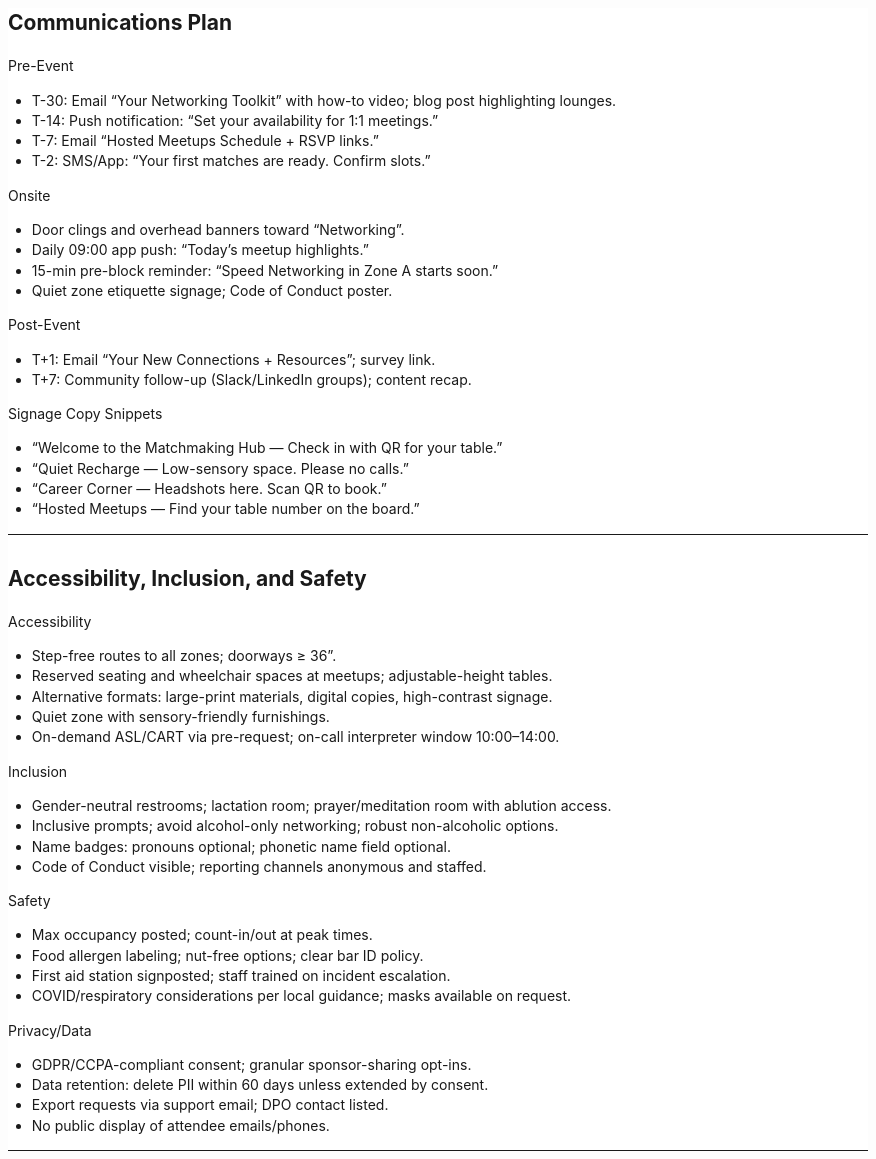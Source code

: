 
## Communications Plan

Pre-Event  
- T-30: Email “Your Networking Toolkit” with how-to video; blog post highlighting lounges.  
- T-14: Push notification: “Set your availability for 1:1 meetings.”  
- T-7: Email “Hosted Meetups Schedule + RSVP links.”  
- T-2: SMS/App: “Your first matches are ready. Confirm slots.”

Onsite  
- Door clings and overhead banners toward “Networking”.  
- Daily 09:00 app push: “Today’s meetup highlights.”  
- 15-min pre-block reminder: “Speed Networking in Zone A starts soon.”  
- Quiet zone etiquette signage; Code of Conduct poster.

Post-Event  
- T+1: Email “Your New Connections + Resources”; survey link.  
- T+7: Community follow-up (Slack/LinkedIn groups); content recap.

Signage Copy Snippets  
- “Welcome to the Matchmaking Hub — Check in with QR for your table.”  
- “Quiet Recharge — Low-sensory space. Please no calls.”  
- “Career Corner — Headshots here. Scan QR to book.”  
- “Hosted Meetups — Find your table number on the board.”

---

## Accessibility, Inclusion, and Safety

Accessibility  
- Step-free routes to all zones; doorways ≥ 36”.  
- Reserved seating and wheelchair spaces at meetups; adjustable-height tables.  
- Alternative formats: large-print materials, digital copies, high-contrast signage.  
- Quiet zone with sensory-friendly furnishings.  
- On-demand ASL/CART via pre-request; on-call interpreter window 10:00–14:00.

Inclusion  
- Gender-neutral restrooms; lactation room; prayer/meditation room with ablution access.  
- Inclusive prompts; avoid alcohol-only networking; robust non-alcoholic options.  
- Name badges: pronouns optional; phonetic name field optional.  
- Code of Conduct visible; reporting channels anonymous and staffed.

Safety  
- Max occupancy posted; count-in/out at peak times.  
- Food allergen labeling; nut-free options; clear bar ID policy.  
- First aid station signposted; staff trained on incident escalation.  
- COVID/respiratory considerations per local guidance; masks available on request.

Privacy/Data  
- GDPR/CCPA-compliant consent; granular sponsor-sharing opt-ins.  
- Data retention: delete PII within 60 days unless extended by consent.  
- Export requests via support email; DPO contact listed.  
- No public display of attendee emails/phones.

---